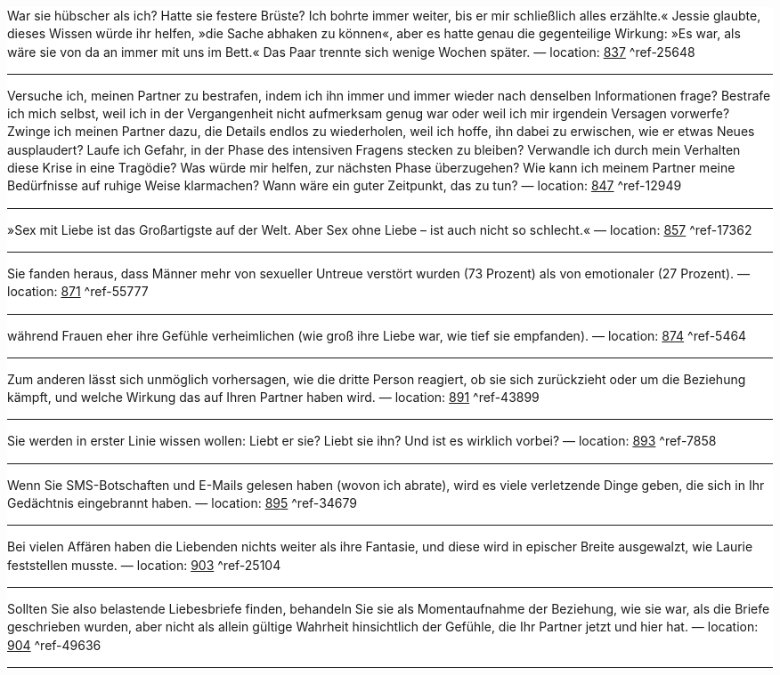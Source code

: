 War sie hübscher als ich? Hatte sie festere Brüste? Ich bohrte immer weiter, bis er mir schließlich alles erzählte.« Jessie glaubte, dieses Wissen würde ihr helfen, »die Sache abhaken zu können«, aber es hatte genau die gegenteilige Wirkung: »Es war, als wäre sie von da an immer mit uns im Bett.« Das Paar trennte sich wenige Wochen später. — location: [837](kindle://book?action=open&asin=B0050GCWIW&location=837) ^ref-25648

---
Versuche ich, meinen Partner zu bestrafen, indem ich ihn immer und immer wieder nach denselben Informationen frage? Bestrafe ich mich selbst, weil ich in der Vergangenheit nicht aufmerksam genug war oder weil ich mir irgendein Versagen vorwerfe? Zwinge ich meinen Partner dazu, die Details endlos zu wiederholen, weil ich hoffe, ihn dabei zu erwischen, wie er etwas Neues ausplaudert? Laufe ich Gefahr, in der Phase des intensiven Fragens stecken zu bleiben? Verwandle ich durch mein Verhalten diese Krise in eine Tragödie? Was würde mir helfen, zur nächsten Phase überzugehen? Wie kann ich meinem Partner meine Bedürfnisse auf ruhige Weise klarmachen? Wann wäre ein guter Zeitpunkt, das zu tun? — location: [847](kindle://book?action=open&asin=B0050GCWIW&location=847) ^ref-12949

---
»Sex mit Liebe ist das Großartigste auf der Welt. Aber Sex ohne Liebe – ist auch nicht so schlecht.« — location: [857](kindle://book?action=open&asin=B0050GCWIW&location=857) ^ref-17362

---
Sie fanden heraus, dass Männer mehr von sexueller Untreue verstört wurden (73 Prozent) als von emotionaler (27 Prozent). — location: [871](kindle://book?action=open&asin=B0050GCWIW&location=871) ^ref-55777

---
während Frauen eher ihre Gefühle verheimlichen (wie groß ihre Liebe war, wie tief sie empfanden). — location: [874](kindle://book?action=open&asin=B0050GCWIW&location=874) ^ref-5464

---
Zum anderen lässt sich unmöglich vorhersagen, wie die dritte Person reagiert, ob sie sich zurückzieht oder um die Beziehung kämpft, und welche Wirkung das auf Ihren Partner haben wird. — location: [891](kindle://book?action=open&asin=B0050GCWIW&location=891) ^ref-43899

---
Sie werden in erster Linie wissen wollen: Liebt er sie? Liebt sie ihn? Und ist es wirklich vorbei? — location: [893](kindle://book?action=open&asin=B0050GCWIW&location=893) ^ref-7858

---
Wenn Sie SMS-Botschaften und E-Mails gelesen haben (wovon ich abrate), wird es viele verletzende Dinge geben, die sich in Ihr Gedächtnis eingebrannt haben. — location: [895](kindle://book?action=open&asin=B0050GCWIW&location=895) ^ref-34679

---
Bei vielen Affären haben die Liebenden nichts weiter als ihre Fantasie, und diese wird in epischer Breite ausgewalzt, wie Laurie feststellen musste. — location: [903](kindle://book?action=open&asin=B0050GCWIW&location=903) ^ref-25104

---
Sollten Sie also belastende Liebesbriefe finden, behandeln Sie sie als Momentaufnahme der Beziehung, wie sie war, als die Briefe geschrieben wurden, aber nicht als allein gültige Wahrheit hinsichtlich der Gefühle, die Ihr Partner jetzt und hier hat. — location: [904](kindle://book?action=open&asin=B0050GCWIW&location=904) ^ref-49636

---
